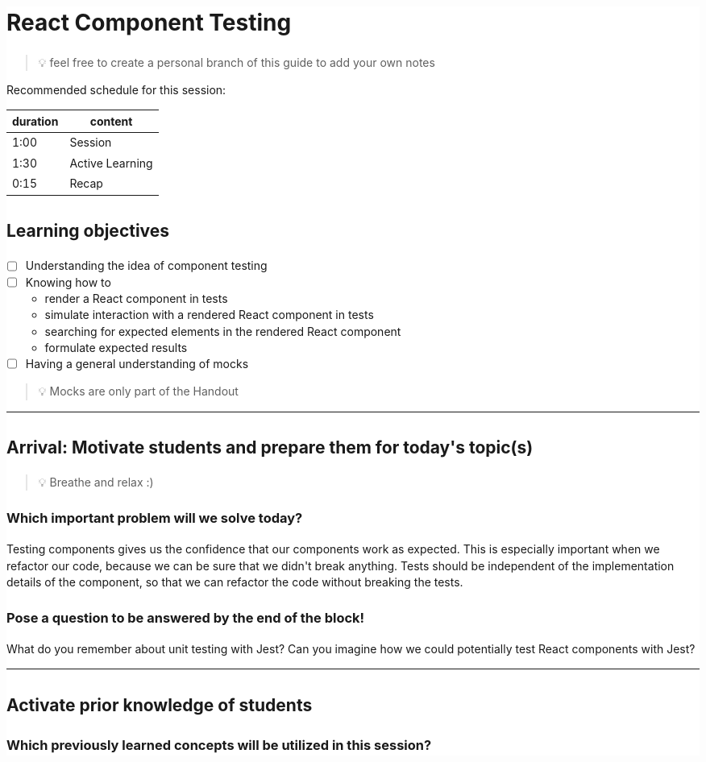 # React Component Testing

> 💡 feel free to create a personal branch of this guide to add your own notes

Recommended schedule for this session:

| duration | content         |
| -------- | --------------- |
| 1:00     | Session         |
| 1:30     | Active Learning |
| 0:15     | Recap           |

## Learning objectives

- [ ] Understanding the idea of component testing
- [ ] Knowing how to
  - render a React component in tests
  - simulate interaction with a rendered React component in tests
  - searching for expected elements in the rendered React component
  - formulate expected results
- [ ] Having a general understanding of mocks

> 💡 Mocks are only part of the Handout

---

## Arrival: Motivate students and prepare them for today's topic(s)

> 💡 Breathe and relax :)

### Which important problem will we solve today?

Testing components gives us the confidence that our components work as expected. This is especially important when we refactor our code, because we can be sure that we didn't break anything. Tests should be independent of the implementation details of the component, so that we can refactor the code without breaking the tests.

### Pose a question to be answered by the end of the block!

What do you remember about unit testing with Jest? Can you imagine how we could potentially test React components with Jest?

---

## Activate prior knowledge of students

### Which previously learned concepts will be utilized in this session?
